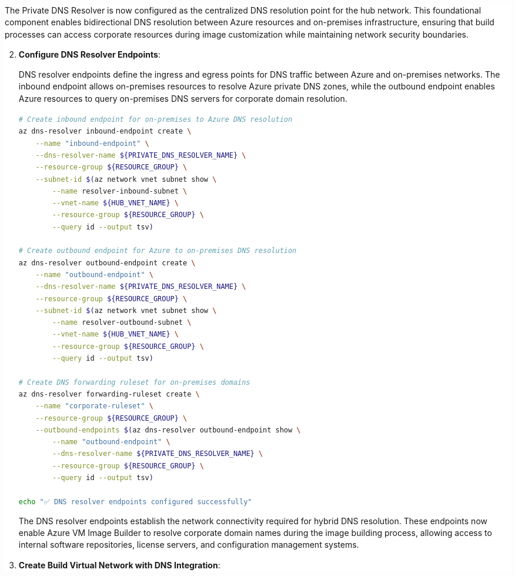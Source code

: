    The Private DNS Resolver is now configured as the centralized DNS resolution point for the hub network. This foundational component enables bidirectional DNS resolution between Azure resources and on-premises infrastructure, ensuring that build processes can access corporate resources during image customization while maintaining network security boundaries.

2. **Configure DNS Resolver Endpoints**:

   DNS resolver endpoints define the ingress and egress points for DNS traffic between Azure and on-premises networks. The inbound endpoint allows on-premises resources to resolve Azure private DNS zones, while the outbound endpoint enables Azure resources to query on-premises DNS servers for corporate domain resolution.

   ```bash
   # Create inbound endpoint for on-premises to Azure DNS resolution
   az dns-resolver inbound-endpoint create \
       --name "inbound-endpoint" \
       --dns-resolver-name ${PRIVATE_DNS_RESOLVER_NAME} \
       --resource-group ${RESOURCE_GROUP} \
       --subnet-id $(az network vnet subnet show \
           --name resolver-inbound-subnet \
           --vnet-name ${HUB_VNET_NAME} \
           --resource-group ${RESOURCE_GROUP} \
           --query id --output tsv)
   
   # Create outbound endpoint for Azure to on-premises DNS resolution
   az dns-resolver outbound-endpoint create \
       --name "outbound-endpoint" \
       --dns-resolver-name ${PRIVATE_DNS_RESOLVER_NAME} \
       --resource-group ${RESOURCE_GROUP} \
       --subnet-id $(az network vnet subnet show \
           --name resolver-outbound-subnet \
           --vnet-name ${HUB_VNET_NAME} \
           --resource-group ${RESOURCE_GROUP} \
           --query id --output tsv)
   
   # Create DNS forwarding ruleset for on-premises domains
   az dns-resolver forwarding-ruleset create \
       --name "corporate-ruleset" \
       --resource-group ${RESOURCE_GROUP} \
       --outbound-endpoints $(az dns-resolver outbound-endpoint show \
           --name "outbound-endpoint" \
           --dns-resolver-name ${PRIVATE_DNS_RESOLVER_NAME} \
           --resource-group ${RESOURCE_GROUP} \
           --query id --output tsv)
   
   echo "✅ DNS resolver endpoints configured successfully"
   ```

   The DNS resolver endpoints establish the network connectivity required for hybrid DNS resolution. These endpoints now enable Azure VM Image Builder to resolve corporate domain names during the image building process, allowing access to internal software repositories, license servers, and configuration management systems.

3. **Create Build Virtual Network with DNS Integration**:
